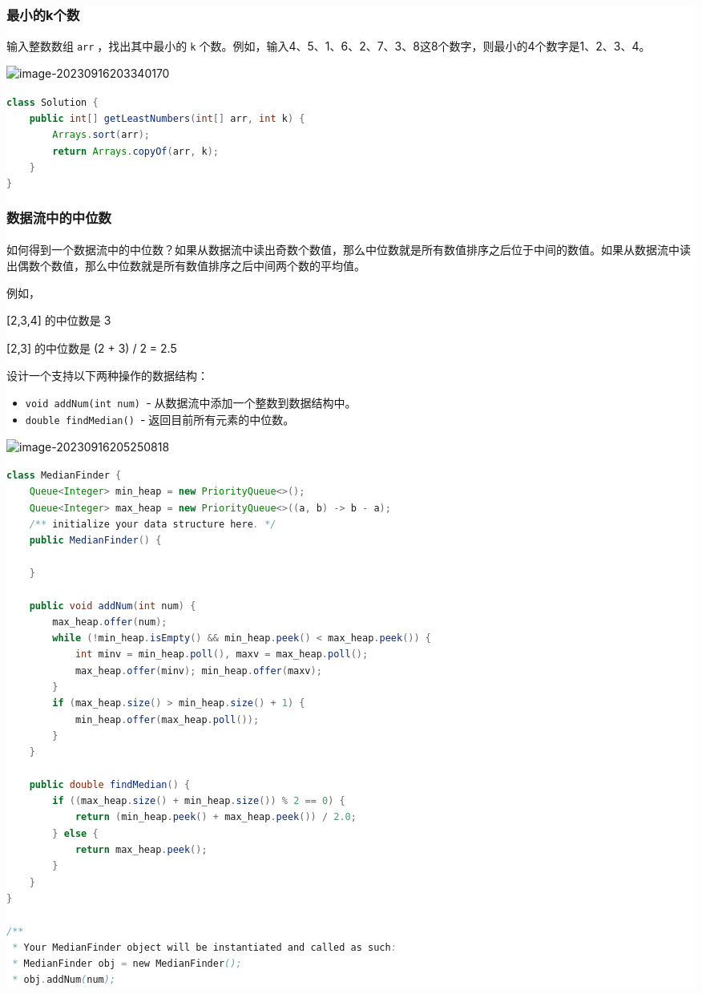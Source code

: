 ```java
```

### 最小的k个数

输入整数数组 `arr` ，找出其中最小的 `k` 个数。例如，输入4、5、1、6、2、7、3、8这8个数字，则最小的4个数字是1、2、3、4。

![image-20230916203340170](https://wwp-study-notes.oss-cn-nanjing.aliyuncs.com/imgs/剑指offer1/40.png)

```java
class Solution {
    public int[] getLeastNumbers(int[] arr, int k) {
        Arrays.sort(arr);
        return Arrays.copyOf(arr, k);
    }
}
```

### 数据流中的中位数

如何得到一个数据流中的中位数？如果从数据流中读出奇数个数值，那么中位数就是所有数值排序之后位于中间的数值。如果从数据流中读出偶数个数值，那么中位数就是所有数值排序之后中间两个数的平均值。

例如，

[2,3,4] 的中位数是 3

[2,3] 的中位数是 (2 + 3) / 2 = 2.5

设计一个支持以下两种操作的数据结构：

- `void addNum(int num) `- 从数据流中添加一个整数到数据结构中。
- `double findMedian() `- 返回目前所有元素的中位数。

![image-20230916205250818](https://wwp-study-notes.oss-cn-nanjing.aliyuncs.com/imgs/剑指offer1/41.png)

```java
class MedianFinder {
    Queue<Integer> min_heap = new PriorityQueue<>();
    Queue<Integer> max_heap = new PriorityQueue<>((a, b) -> b - a);
    /** initialize your data structure here. */
    public MedianFinder() {

    }
    
    public void addNum(int num) {
        max_heap.offer(num);
        while (!min_heap.isEmpty() && min_heap.peek() < max_heap.peek()) {
            int minv = min_heap.poll(), maxv = max_heap.poll();
            max_heap.offer(minv); min_heap.offer(maxv);
        }
        if (max_heap.size() > min_heap.size() + 1) {
            min_heap.offer(max_heap.poll());
        }
    }
    
    public double findMedian() {
        if ((max_heap.size() + min_heap.size()) % 2 == 0) {
            return (min_heap.peek() + max_heap.peek()) / 2.0;
        } else {
            return max_heap.peek();
        }
    }
}

/**
 * Your MedianFinder object will be instantiated and called as such:
 * MedianFinder obj = new MedianFinder();
 * obj.addNum(num);
```